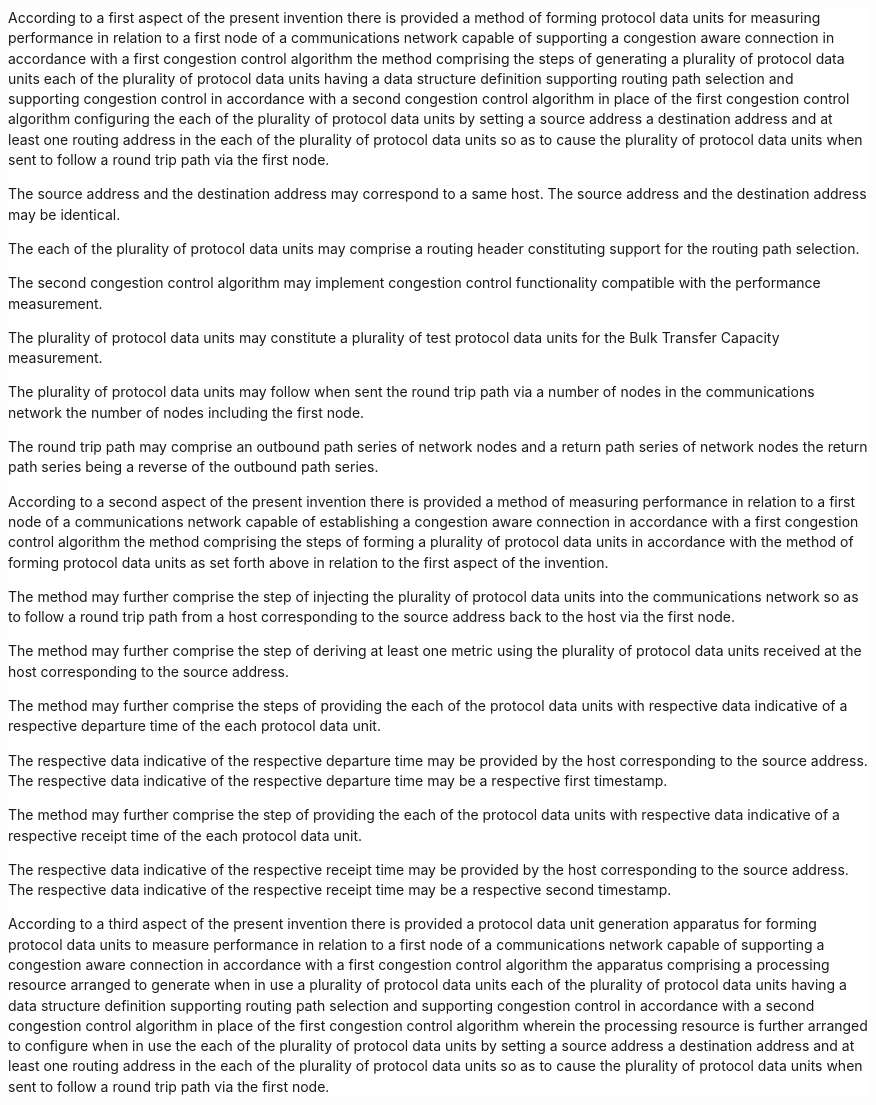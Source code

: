 According to a first aspect of the present invention there is provided a method of forming protocol data units for measuring performance in relation to a first node of a communications network capable of supporting a congestion aware connection in accordance with a first congestion control algorithm the method comprising the steps of generating a plurality of protocol data units each of the plurality of protocol data units having a data structure definition supporting routing path selection and supporting congestion control in accordance with a second congestion control algorithm in place of the first congestion control algorithm configuring the each of the plurality of protocol data units by setting a source address a destination address and at least one routing address in the each of the plurality of protocol data units so as to cause the plurality of protocol data units when sent to follow a round trip path via the first node.

The source address and the destination address may correspond to a same host. The source address and the destination address may be identical.

The each of the plurality of protocol data units may comprise a routing header constituting support for the routing path selection.

The second congestion control algorithm may implement congestion control functionality compatible with the performance measurement.

The plurality of protocol data units may constitute a plurality of test protocol data units for the Bulk Transfer Capacity measurement.

The plurality of protocol data units may follow when sent the round trip path via a number of nodes in the communications network the number of nodes including the first node.

The round trip path may comprise an outbound path series of network nodes and a return path series of network nodes the return path series being a reverse of the outbound path series.

According to a second aspect of the present invention there is provided a method of measuring performance in relation to a first node of a communications network capable of establishing a congestion aware connection in accordance with a first congestion control algorithm the method comprising the steps of forming a plurality of protocol data units in accordance with the method of forming protocol data units as set forth above in relation to the first aspect of the invention.

The method may further comprise the step of injecting the plurality of protocol data units into the communications network so as to follow a round trip path from a host corresponding to the source address back to the host via the first node.

The method may further comprise the step of deriving at least one metric using the plurality of protocol data units received at the host corresponding to the source address.

The method may further comprise the steps of providing the each of the protocol data units with respective data indicative of a respective departure time of the each protocol data unit.

The respective data indicative of the respective departure time may be provided by the host corresponding to the source address. The respective data indicative of the respective departure time may be a respective first timestamp.

The method may further comprise the step of providing the each of the protocol data units with respective data indicative of a respective receipt time of the each protocol data unit.

The respective data indicative of the respective receipt time may be provided by the host corresponding to the source address. The respective data indicative of the respective receipt time may be a respective second timestamp.

According to a third aspect of the present invention there is provided a protocol data unit generation apparatus for forming protocol data units to measure performance in relation to a first node of a communications network capable of supporting a congestion aware connection in accordance with a first congestion control algorithm the apparatus comprising a processing resource arranged to generate when in use a plurality of protocol data units each of the plurality of protocol data units having a data structure definition supporting routing path selection and supporting congestion control in accordance with a second congestion control algorithm in place of the first congestion control algorithm wherein the processing resource is further arranged to configure when in use the each of the plurality of protocol data units by setting a source address a destination address and at least one routing address in the each of the plurality of protocol data units so as to cause the plurality of protocol data units when sent to follow a round trip path via the first node.
